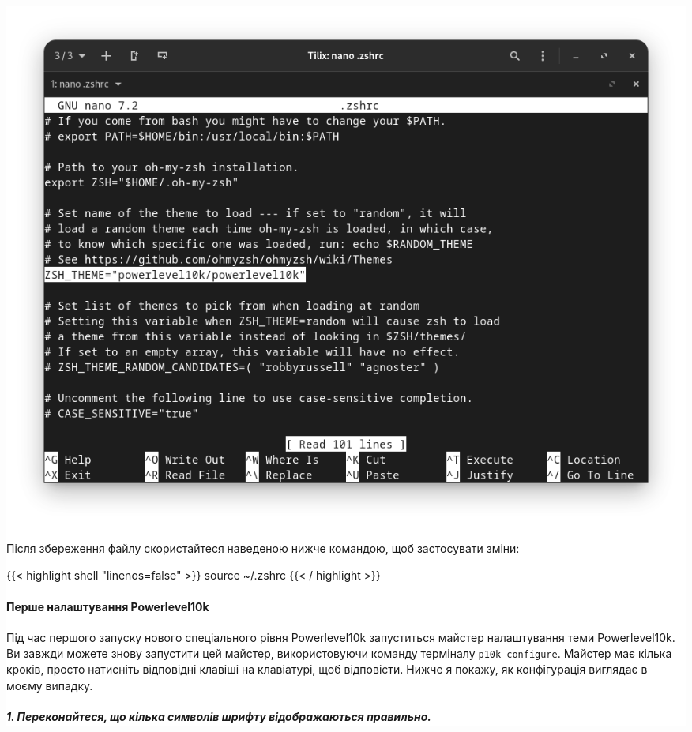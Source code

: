 ![Зміна теми в .zshrc](zshrc-theme.png)

Після збереження файлу скористайтеся наведеною нижче командою, щоб застосувати зміни:

{{< highlight shell "linenos=false" >}}
source ~/.zshrc
{{< / highlight >}}

#### Перше налаштування Powerlevel10k

Під час першого запуску нового спеціального рівня Powerlevel10k запуститься майстер налаштування теми Powerlevel10k. Ви завжди можете знову запустити цей майстер, використовуючи команду терміналу `p10k configure`. Майстер має кілька кроків, просто натисніть відповідні клавіші на клавіатурі, щоб відповісти. Нижче я покажу, як конфігурація виглядає в моєму випадку.

##### 1. Переконайтеся, що кілька символів шрифту відображаються правильно.
